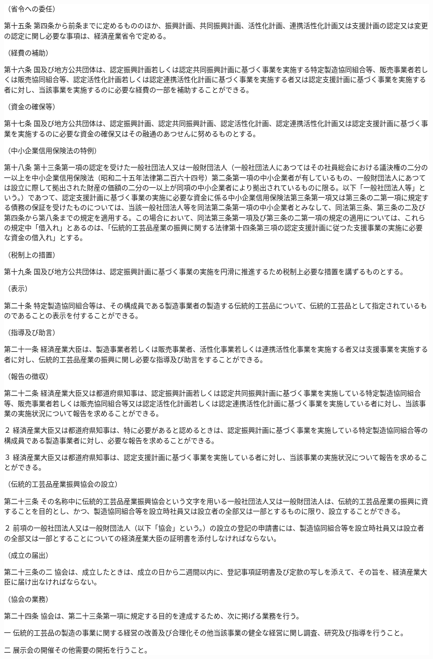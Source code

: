 （省令への委任）

第十五条 第四条から前条までに定めるもののほか、振興計画、共同振興計画、活性化計画、連携活性化計画又は支援計画の認定又は変更の認定に関し必要な事項は、経済産業省令で定める。

（経費の補助）

第十六条 国及び地方公共団体は、認定振興計画若しくは認定共同振興計画に基づく事業を実施する特定製造協同組合等、販売事業者若しくは販売協同組合等、認定活性化計画若しくは認定連携活性化計画に基づく事業を実施する者又は認定支援計画に基づく事業を実施する者に対し、当該事業を実施するのに必要な経費の一部を補助することができる。

（資金の確保等）

第十七条 国及び地方公共団体は、認定振興計画、認定共同振興計画、認定活性化計画、認定連携活性化計画又は認定支援計画に基づく事業を実施するのに必要な資金の確保又はその融通のあつせんに努めるものとする。

（中小企業信用保険法の特例）

第十八条 第十三条第一項の認定を受けた一般社団法人又は一般財団法人（一般社団法人にあつてはその社員総会における議決権の二分の一以上を中小企業信用保険法（昭和二十五年法律第二百六十四号）第二条第一項の中小企業者が有しているもの、一般財団法人にあつては設立に際して拠出された財産の価額の二分の一以上が同項の中小企業者により拠出されているものに限る。以下「一般社団法人等」という。）であつて、認定支援計画に基づく事業の実施に必要な資金に係る中小企業信用保険法第三条第一項又は第三条の二第一項に規定する債務の保証を受けたものについては、当該一般社団法人等を同法第二条第一項の中小企業者とみなして、同法第三条、第三条の二及び第四条から第八条までの規定を適用する。この場合において、同法第三条第一項及び第三条の二第一項の規定の適用については、これらの規定中「借入れ」とあるのは、「伝統的工芸品産業の振興に関する法律第十四条第三項の認定支援計画に従つた支援事業の実施に必要な資金の借入れ」とする。

（税制上の措置）

第十九条 国及び地方公共団体は、認定振興計画に基づく事業の実施を円滑に推進するため税制上必要な措置を講ずるものとする。

（表示）

第二十条 特定製造協同組合等は、その構成員である製造事業者の製造する伝統的工芸品について、伝統的工芸品として指定されているものであることの表示を付することができる。

（指導及び助言）

第二十一条 経済産業大臣は、製造事業者若しくは販売事業者、活性化事業若しくは連携活性化事業を実施する者又は支援事業を実施する者に対し、伝統的工芸品産業の振興に関し必要な指導及び助言をすることができる。

（報告の徴収）

第二十二条 経済産業大臣又は都道府県知事は、認定振興計画若しくは認定共同振興計画に基づく事業を実施している特定製造協同組合等、販売事業者若しくは販売協同組合等又は認定活性化計画若しくは認定連携活性化計画に基づく事業を実施している者に対し、当該事業の実施状況について報告を求めることができる。

２ 経済産業大臣又は都道府県知事は、特に必要があると認めるときは、認定振興計画に基づく事業を実施している特定製造協同組合等の構成員である製造事業者に対し、必要な報告を求めることができる。

３ 経済産業大臣又は都道府県知事は、認定支援計画に基づく事業を実施している者に対し、当該事業の実施状況について報告を求めることができる。

（伝統的工芸品産業振興協会の設立）

第二十三条 その名称中に伝統的工芸品産業振興協会という文字を用いる一般社団法人又は一般財団法人は、伝統的工芸品産業の振興に資することを目的とし、かつ、製造協同組合等を設立時社員又は設立者の全部又は一部とするものに限り、設立することができる。

２ 前項の一般社団法人又は一般財団法人（以下「協会」という。）の設立の登記の申請書には、製造協同組合等を設立時社員又は設立者の全部又は一部とすることについての経済産業大臣の証明書を添付しなければならない。

（成立の届出）

第二十三条の二 協会は、成立したときは、成立の日から二週間以内に、登記事項証明書及び定款の写しを添えて、その旨を、経済産業大臣に届け出なければならない。

（協会の業務）

第二十四条 協会は、第二十三条第一項に規定する目的を達成するため、次に掲げる業務を行う。

一 伝統的工芸品の製造の事業に関する経営の改善及び合理化その他当該事業の健全な経営に関し調査、研究及び指導を行うこと。

二 展示会の開催その他需要の開拓を行うこと。
